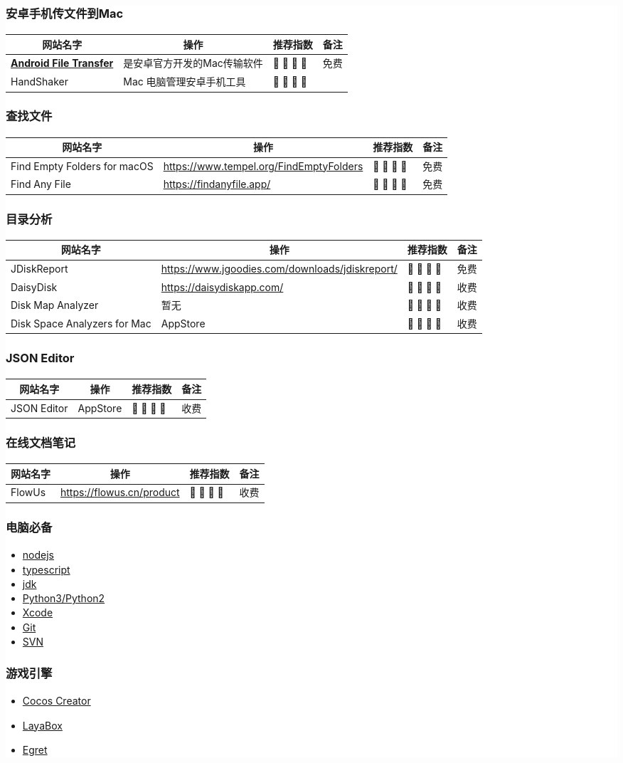 ### 安卓手机传文件到Mac

| 网站名字                                                     | 操作                        | 推荐指数 | 备注 |
| ------------------------------------------------------------ | --------------------------- | -------- | ---- |
| **[Android File Transfer](https://www.android.com/filetransfer/)** | 是安卓官方开发的Mac传输软件 |      | 免费 |
| HandShaker                                                   | Mac 电脑管理安卓手机工具    |      |      |

### 查找文件

| 网站名字                     | 操作                                    | 推荐指数 | 备注 |
| ---------------------------- | --------------------------------------- | -------- | ---- |
| Find Empty Folders for macOS | https://www.tempel.org/FindEmptyFolders |      | 免费 |
| Find Any File                | https://findanyfile.app/                |      | 免费 |

### 目录分析

| 网站名字                     | 操作                                            | 推荐指数 | 备注 |
| ---------------------------- | ----------------------------------------------- | -------- | ---- |
| JDiskReport                  | https://www.jgoodies.com/downloads/jdiskreport/ |      | 免费 |
| DaisyDisk                    | https://daisydiskapp.com/                       |      | 收费 |
| Disk Map Analyzer            | 暂无                                            |      | 收费 |
| Disk Space Analyzers for Mac | AppStore                                        |      | 收费 |

### JSON Editor

| 网站名字    | 操作     | 推荐指数 | 备注 |
| ----------- | -------- | -------- | ---- |
| JSON Editor | AppStore |      | 收费 |

### 在线文档笔记

| 网站名字 | 操作                      | 推荐指数 | 备注 |
| -------- | ------------------------- | -------- | ---- |
| FlowUs   | https://flowus.cn/product |      | 收费 |





### 电脑必备

- [nodejs](https://nodejs.org/zh-cn/)
- [typescript](https://www.typescriptlang.org/)
- [jdk](https://www.oracle.com/technetwork/java/javase/downloads/index.html)
- [Python3/Python2](Python3/Python2)
- [Xcode](https://developer.apple.com/xcode/)
- [Git](https://www.git-scm.com/)
- [SVN](https://subversion.apache.org/)

### 游戏引擎

- [Cocos Creator](https://www.cocos.com/docs)

- [LayaBox](https://layabox.com/)

- [Egret](https://egret.com/)

  